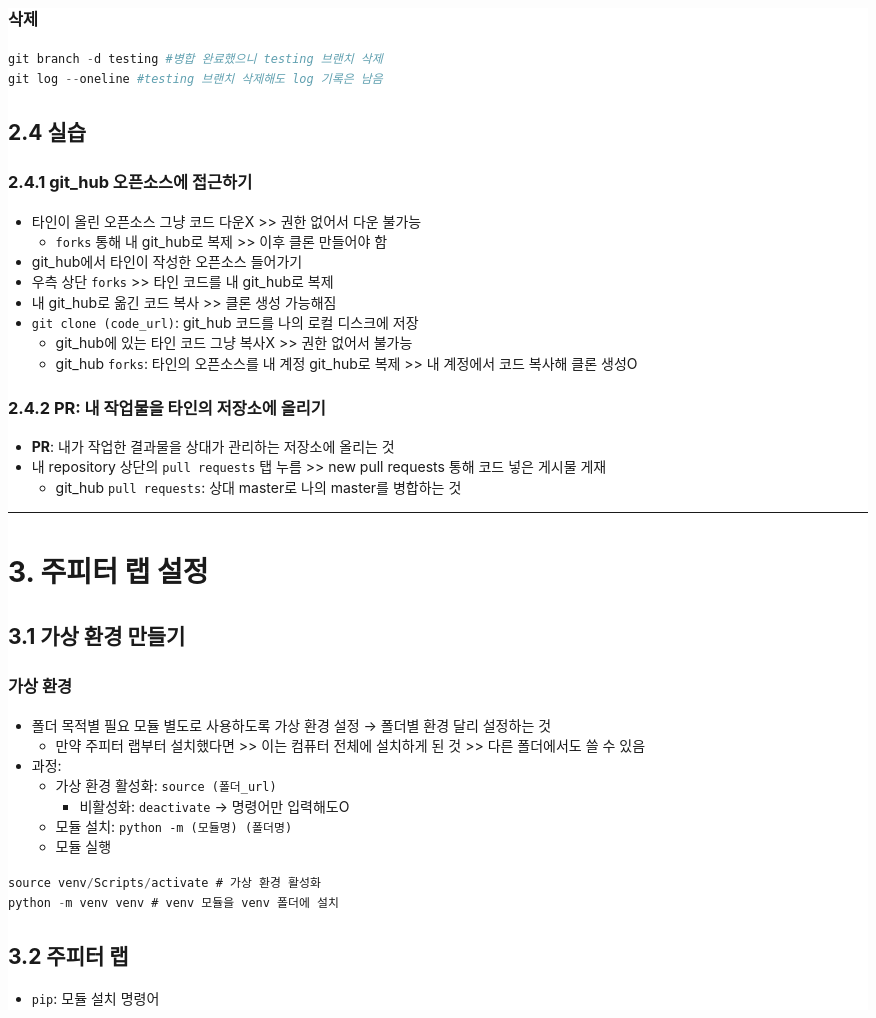 ### 삭제

```python
git branch -d testing #병합 완료했으니 testing 브랜치 삭제
git log --oneline #testing 브랜치 삭제해도 log 기록은 남음
```

## 2.4 실습

### 2.4.1 git_hub 오픈소스에 접근하기

- 타인이 올린 오픈소스 그냥 코드 다운X >> 권한 없어서 다운 불가능
    - `forks` 통해 내 git_hub로 복제 >> 이후 클론 만들어야 함
- git_hub에서 타인이 작성한 오픈소스 들어가기
- 우측 상단 `forks` >> 타인 코드를 내 git_hub로 복제
- 내 git_hub로 옮긴 코드 복사 >> 클론 생성 가능해짐
- `git clone (code_url)`: git_hub 코드를 나의 로컬 디스크에 저장
    - git_hub에 있는 타인 코드 그냥 복사X >> 권한 없어서 불가능
    - git_hub `forks`: 타인의 오픈소스를 내 계정 git_hub로 복제 >> 내 계정에서 코드 복사해 클론 생성O

### 2.4.2 PR: 내 작업물을 타인의 저장소에 올리기

- **PR**: 내가 작업한 결과물을 상대가 관리하는 저장소에 올리는 것
- 내 repository 상단의 `pull requests` 탭 누름 >> new pull requests 통해 코드 넣은 게시물 게재
    - git_hub `pull requests`: 상대 master로 나의 master를 병합하는 것

---

# 3. 주피터 랩 설정

## 3.1 가상 환경 만들기

### **가상 환경**

- 폴더 목적별 필요 모듈 별도로 사용하도록 가상 환경 설정 → 폴더별 환경 달리 설정하는 것
    - 만약 주피터 랩부터 설치했다면 >> 이는 컴퓨터 전체에 설치하게 된 것 >> 다른 폴더에서도 쓸 수 있음
- 과정:
    - 가상 환경 활성화: `source (폴더_url)`
        - 비활성화: `deactivate` → 명령어만 입력해도O
    - 모듈 설치: `python -m (모듈명) (폴더명)`
    - 모듈 실행

```jsx
source venv/Scripts/activate # 가상 환경 활성화
python -m venv venv # venv 모듈을 venv 폴더에 설치
```

## 3.2 주피터 랩

- `pip`: 모듈 설치 명령어
